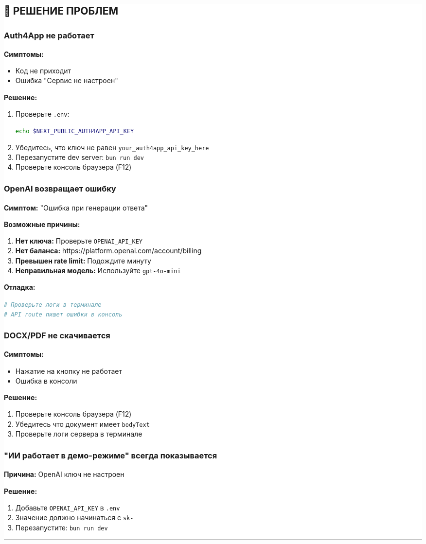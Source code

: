 
## 🐛 РЕШЕНИЕ ПРОБЛЕМ

### Auth4App не работает

**Симптомы:**
- Код не приходит
- Ошибка "Сервис не настроен"

**Решение:**
1. Проверьте `.env`:
   ```bash
   echo $NEXT_PUBLIC_AUTH4APP_API_KEY
   ```
2. Убедитесь, что ключ не равен `your_auth4app_api_key_here`
3. Перезапустите dev server: `bun run dev`
4. Проверьте консоль браузера (F12)

### OpenAI возвращает ошибку

**Симптом:** "Ошибка при генерации ответа"

**Возможные причины:**

1. **Нет ключа:** Проверьте `OPENAI_API_KEY`
2. **Нет баланса:** https://platform.openai.com/account/billing
3. **Превышен rate limit:** Подождите минуту
4. **Неправильная модель:** Используйте `gpt-4o-mini`

**Отладка:**
```bash
# Проверьте логи в терминале
# API route пишет ошибки в консоль
```

### DOCX/PDF не скачивается

**Симптомы:**
- Нажатие на кнопку не работает
- Ошибка в консоли

**Решение:**
1. Проверьте консоль браузера (F12)
2. Убедитесь что документ имеет `bodyText`
3. Проверьте логи сервера в терминале

### "ИИ работает в демо-режиме" всегда показывается

**Причина:** OpenAI ключ не настроен

**Решение:**
1. Добавьте `OPENAI_API_KEY` в `.env`
2. Значение должно начинаться с `sk-`
3. Перезапустите: `bun run dev`

---